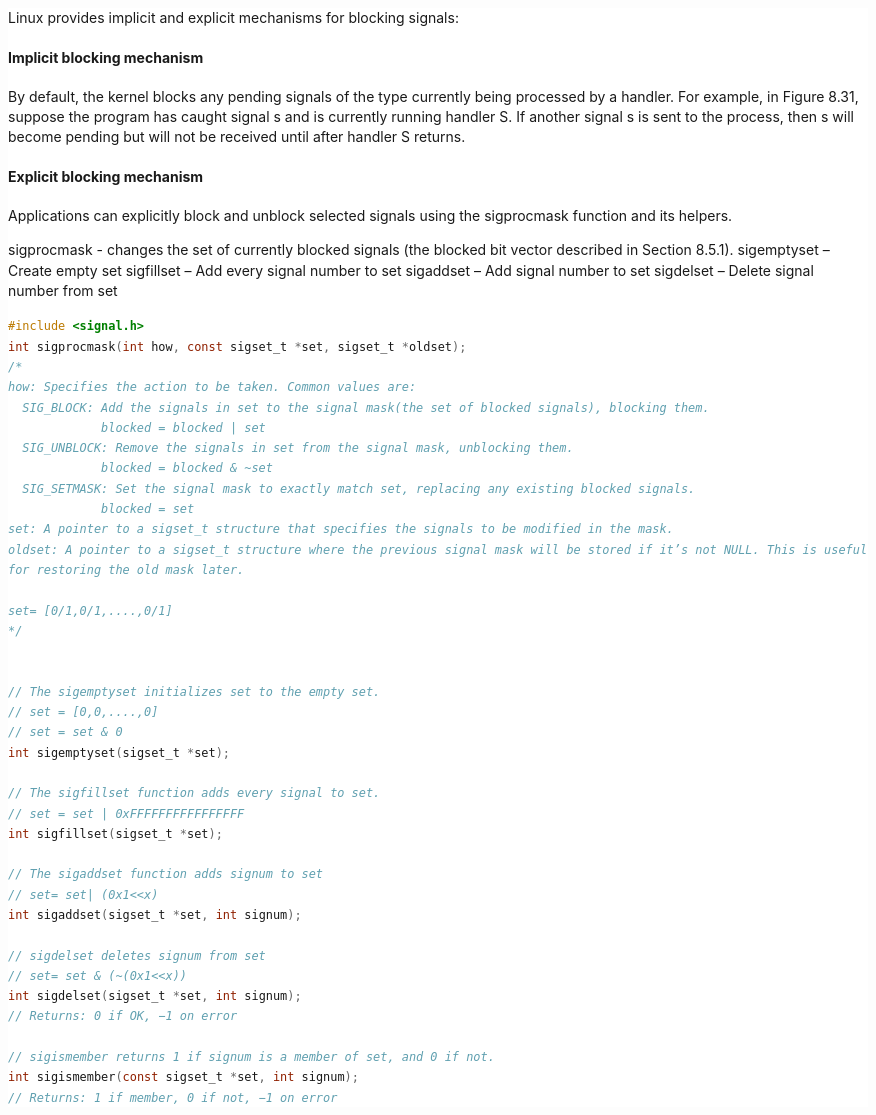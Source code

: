 
Linux provides implicit and explicit mechanisms for blocking signals:

#### Implicit blocking mechanism

  By default, the kernel blocks any pending signals of the type currently being processed by a handler. 
  For example, in Figure 8.31, suppose the program has caught signal s and is currently running handler S. If another signal s is sent to the process, then s will become pending but will not be received until after handler S returns.

#### Explicit blocking mechanism

  Applications can explicitly block and unblock selected signals using the sigprocmask function and its helpers.

sigprocmask - changes the set of currently blocked signals (the blocked bit vector described in Section 8.5.1).
sigemptyset – Create empty set
sigfillset – Add every signal number to set
sigaddset – Add signal number to set
sigdelset – Delete signal number from set


```C
#include <signal.h>
int sigprocmask(int how, const sigset_t *set, sigset_t *oldset);
/*
how: Specifies the action to be taken. Common values are:
  SIG_BLOCK: Add the signals in set to the signal mask(the set of blocked signals), blocking them.
             blocked = blocked | set
  SIG_UNBLOCK: Remove the signals in set from the signal mask, unblocking them.
             blocked = blocked & ~set
  SIG_SETMASK: Set the signal mask to exactly match set, replacing any existing blocked signals.
             blocked = set
set: A pointer to a sigset_t structure that specifies the signals to be modified in the mask.
oldset: A pointer to a sigset_t structure where the previous signal mask will be stored if it’s not NULL. This is useful for restoring the old mask later.

set= [0/1,0/1,....,0/1]
*/


// The sigemptyset initializes set to the empty set.
// set = [0,0,....,0]
// set = set & 0
int sigemptyset(sigset_t *set);

// The sigfillset function adds every signal to set.
// set = set | 0xFFFFFFFFFFFFFFFF
int sigfillset(sigset_t *set);

// The sigaddset function adds signum to set
// set= set| (0x1<<x)
int sigaddset(sigset_t *set, int signum);

// sigdelset deletes signum from set
// set= set & (~(0x1<<x))
int sigdelset(sigset_t *set, int signum);
// Returns: 0 if OK, −1 on error

// sigismember returns 1 if signum is a member of set, and 0 if not.
int sigismember(const sigset_t *set, int signum);
// Returns: 1 if member, 0 if not, −1 on error

```
